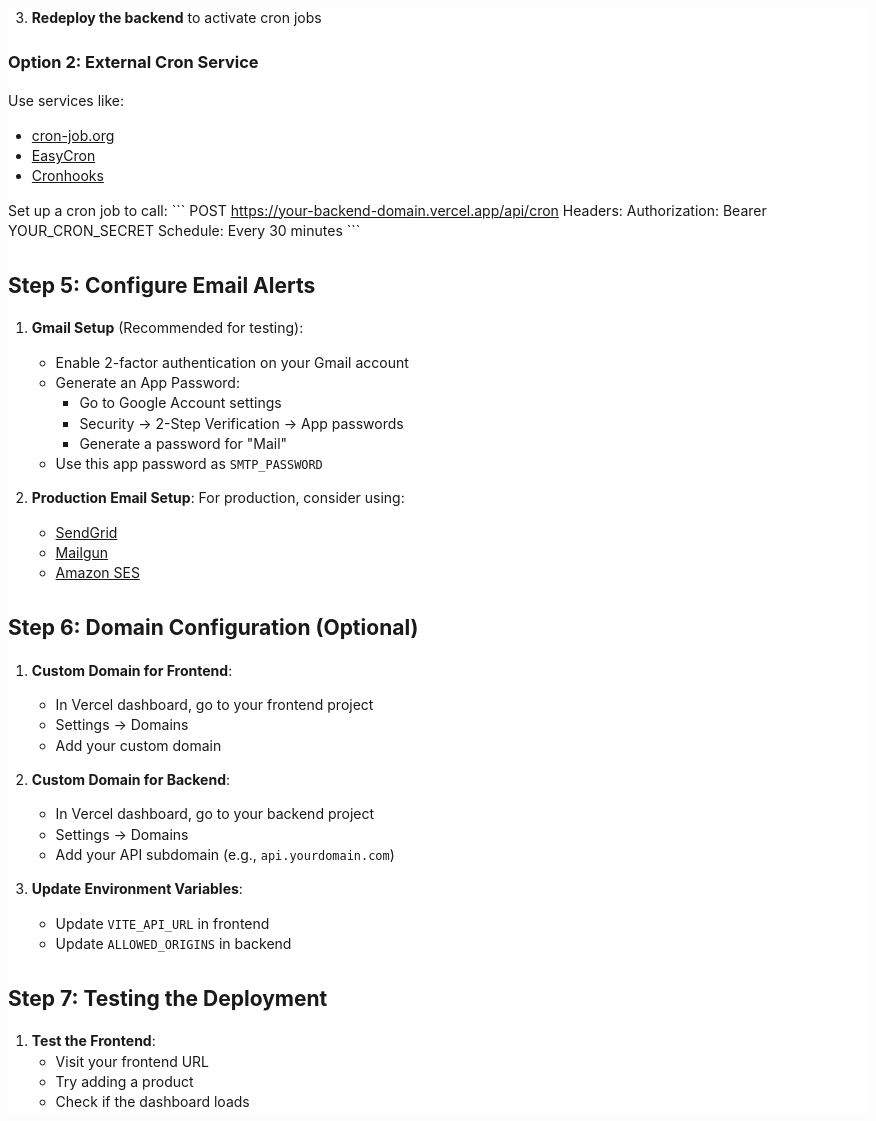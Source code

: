3. **Redeploy the backend** to activate cron jobs

### Option 2: External Cron Service

Use services like:
- [cron-job.org](https://cron-job.org)
- [EasyCron](https://www.easycron.com)
- [Cronhooks](https://cronhooks.io)

Set up a cron job to call:
\`\`\`
POST https://your-backend-domain.vercel.app/api/cron
Headers: Authorization: Bearer YOUR_CRON_SECRET
Schedule: Every 30 minutes
\`\`\`

## Step 5: Configure Email Alerts

1. **Gmail Setup** (Recommended for testing):
   - Enable 2-factor authentication on your Gmail account
   - Generate an App Password:
     - Go to Google Account settings
     - Security → 2-Step Verification → App passwords
     - Generate a password for "Mail"
   - Use this app password as `SMTP_PASSWORD`

2. **Production Email Setup**:
   For production, consider using:
   - [SendGrid](https://sendgrid.com)
   - [Mailgun](https://www.mailgun.com)
   - [Amazon SES](https://aws.amazon.com/ses/)

## Step 6: Domain Configuration (Optional)

1. **Custom Domain for Frontend**:
   - In Vercel dashboard, go to your frontend project
   - Settings → Domains
   - Add your custom domain

2. **Custom Domain for Backend**:
   - In Vercel dashboard, go to your backend project
   - Settings → Domains
   - Add your API subdomain (e.g., `api.yourdomain.com`)

3. **Update Environment Variables**:
   - Update `VITE_API_URL` in frontend
   - Update `ALLOWED_ORIGINS` in backend

## Step 7: Testing the Deployment

1. **Test the Frontend**:
   - Visit your frontend URL
   - Try adding a product
   - Check if the dashboard loads
